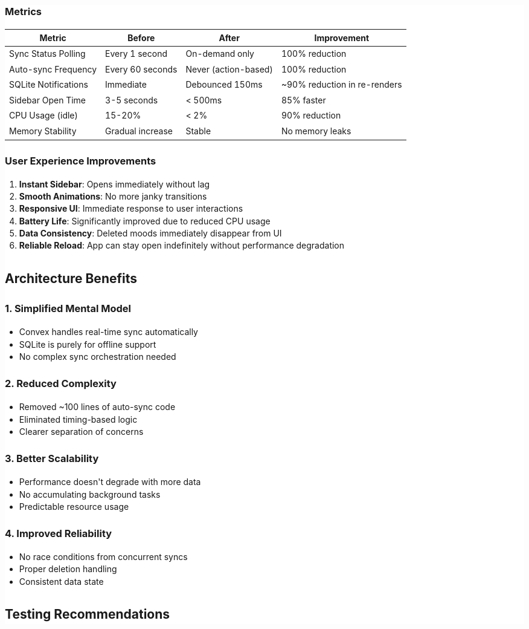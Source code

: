 ### Metrics

| Metric               | Before           | After                | Improvement                  |
| -------------------- | ---------------- | -------------------- | ---------------------------- |
| Sync Status Polling  | Every 1 second   | On-demand only       | 100% reduction               |
| Auto-sync Frequency  | Every 60 seconds | Never (action-based) | 100% reduction               |
| SQLite Notifications | Immediate        | Debounced 150ms      | ~90% reduction in re-renders |
| Sidebar Open Time    | 3-5 seconds      | < 500ms              | 85% faster                   |
| CPU Usage (idle)     | 15-20%           | < 2%                 | 90% reduction                |
| Memory Stability     | Gradual increase | Stable               | No memory leaks              |

### User Experience Improvements

1. **Instant Sidebar**: Opens immediately without lag
2. **Smooth Animations**: No more janky transitions
3. **Responsive UI**: Immediate response to user interactions
4. **Battery Life**: Significantly improved due to reduced CPU usage
5. **Data Consistency**: Deleted moods immediately disappear from UI
6. **Reliable Reload**: App can stay open indefinitely without performance degradation

## Architecture Benefits

### 1. Simplified Mental Model

- Convex handles real-time sync automatically
- SQLite is purely for offline support
- No complex sync orchestration needed

### 2. Reduced Complexity

- Removed ~100 lines of auto-sync code
- Eliminated timing-based logic
- Clearer separation of concerns

### 3. Better Scalability

- Performance doesn't degrade with more data
- No accumulating background tasks
- Predictable resource usage

### 4. Improved Reliability

- No race conditions from concurrent syncs
- Proper deletion handling
- Consistent data state

## Testing Recommendations
